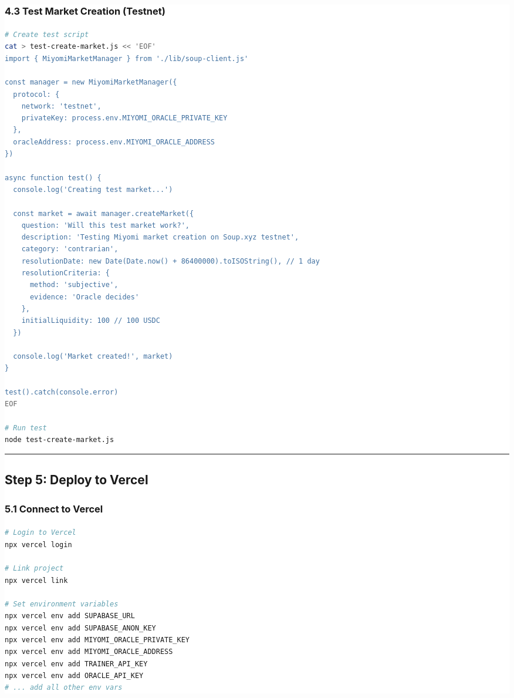 ### 4.3 Test Market Creation (Testnet)

```bash
# Create test script
cat > test-create-market.js << 'EOF'
import { MiyomiMarketManager } from './lib/soup-client.js'

const manager = new MiyomiMarketManager({
  protocol: {
    network: 'testnet',
    privateKey: process.env.MIYOMI_ORACLE_PRIVATE_KEY
  },
  oracleAddress: process.env.MIYOMI_ORACLE_ADDRESS
})

async function test() {
  console.log('Creating test market...')

  const market = await manager.createMarket({
    question: 'Will this test market work?',
    description: 'Testing Miyomi market creation on Soup.xyz testnet',
    category: 'contrarian',
    resolutionDate: new Date(Date.now() + 86400000).toISOString(), // 1 day
    resolutionCriteria: {
      method: 'subjective',
      evidence: 'Oracle decides'
    },
    initialLiquidity: 100 // 100 USDC
  })

  console.log('Market created!', market)
}

test().catch(console.error)
EOF

# Run test
node test-create-market.js
```

---

## Step 5: Deploy to Vercel

### 5.1 Connect to Vercel

```bash
# Login to Vercel
npx vercel login

# Link project
npx vercel link

# Set environment variables
npx vercel env add SUPABASE_URL
npx vercel env add SUPABASE_ANON_KEY
npx vercel env add MIYOMI_ORACLE_PRIVATE_KEY
npx vercel env add MIYOMI_ORACLE_ADDRESS
npx vercel env add TRAINER_API_KEY
npx vercel env add ORACLE_API_KEY
# ... add all other env vars
```

